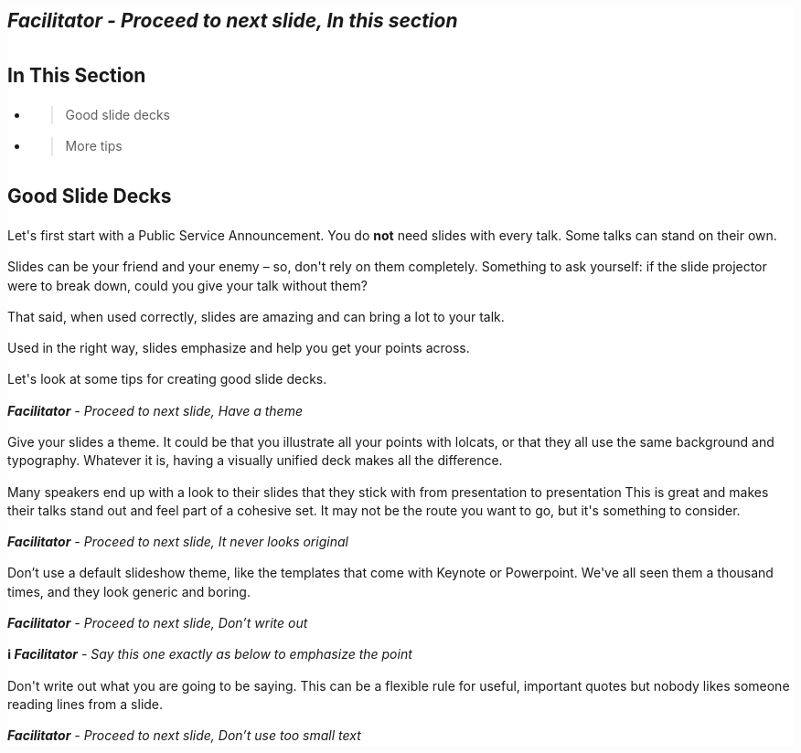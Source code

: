 ## ***Facilitator** - Proceed to next slide, In this section*

## 

## In This Section

  - > Good slide decks

  - > More tips

## Good Slide Decks

Let's first start with a Public Service Announcement. You do **not**
need slides with every talk. Some talks can stand on their own.

Slides can be your friend and your enemy – so, don't rely on them
completely. Something to ask yourself: if the slide projector were to
break down, could you give your talk without them?

That said, when used correctly, slides are amazing and can bring a lot
to your talk.

Used in the right way, slides emphasize and help you get your points
across.

Let's look at some tips for creating good slide decks.

***Facilitator** - Proceed to next slide, Have a theme*

Give your slides a theme. It could be that you illustrate all your
points with lolcats, or that they all use the same background and
typography. Whatever it is, having a visually unified deck makes all the
difference.

Many speakers end up with a look to their slides that they stick with
from presentation to presentation This is great and makes their talks
stand out and feel part of a cohesive set. It may not be the route you
want to go, but it's something to consider.

***Facilitator** - Proceed to next slide, It never looks original*

Don’t use a default slideshow theme, like the templates that come with
Keynote or Powerpoint. We've all seen them a thousand times, and they
look generic and boring.

***Facilitator** - Proceed to next slide, Don’t write out*

**ℹ️ *Facilitator*** *- Say this one exactly as below to emphasize the
point*

Don't write out what you are going to be saying. This can be a flexible
rule for useful, important quotes but nobody likes someone reading lines
from a slide.

***Facilitator** - Proceed to next slide, Don’t use too small text*
